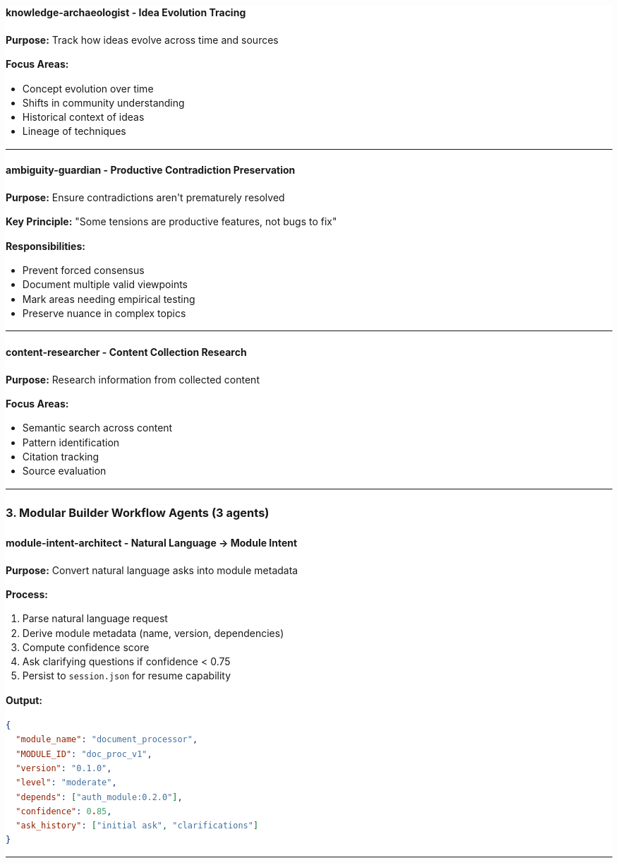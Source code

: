 
#### **knowledge-archaeologist** - Idea Evolution Tracing
**Purpose:** Track how ideas evolve across time and sources

**Focus Areas:**
- Concept evolution over time
- Shifts in community understanding
- Historical context of ideas
- Lineage of techniques

---

#### **ambiguity-guardian** - Productive Contradiction Preservation
**Purpose:** Ensure contradictions aren't prematurely resolved

**Key Principle:** "Some tensions are productive features, not bugs to fix"

**Responsibilities:**
- Prevent forced consensus
- Document multiple valid viewpoints
- Mark areas needing empirical testing
- Preserve nuance in complex topics

---

#### **content-researcher** - Content Collection Research
**Purpose:** Research information from collected content

**Focus Areas:**
- Semantic search across content
- Pattern identification
- Citation tracking
- Source evaluation

---

### 3. Modular Builder Workflow Agents (3 agents)

#### **module-intent-architect** - Natural Language → Module Intent
**Purpose:** Convert natural language asks into module metadata

**Process:**
1. Parse natural language request
2. Derive module metadata (name, version, dependencies)
3. Compute confidence score
4. Ask clarifying questions if confidence < 0.75
5. Persist to `session.json` for resume capability

**Output:**
```json
{
  "module_name": "document_processor",
  "MODULE_ID": "doc_proc_v1",
  "version": "0.1.0",
  "level": "moderate",
  "depends": ["auth_module:0.2.0"],
  "confidence": 0.85,
  "ask_history": ["initial ask", "clarifications"]
}
```

---